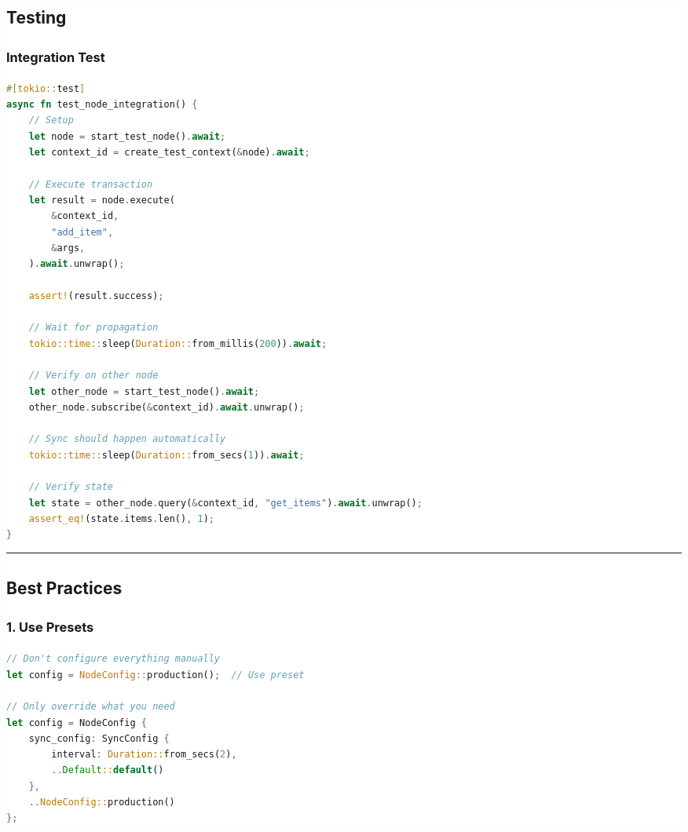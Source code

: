 ## Testing

### Integration Test

```rust
#[tokio::test]
async fn test_node_integration() {
    // Setup
    let node = start_test_node().await;
    let context_id = create_test_context(&node).await;
    
    // Execute transaction
    let result = node.execute(
        &context_id,
        "add_item",
        &args,
    ).await.unwrap();
    
    assert!(result.success);
    
    // Wait for propagation
    tokio::time::sleep(Duration::from_millis(200)).await;
    
    // Verify on other node
    let other_node = start_test_node().await;
    other_node.subscribe(&context_id).await.unwrap();
    
    // Sync should happen automatically
    tokio::time::sleep(Duration::from_secs(1)).await;
    
    // Verify state
    let state = other_node.query(&context_id, "get_items").await.unwrap();
    assert_eq!(state.items.len(), 1);
}
```

---

## Best Practices

### 1. Use Presets

```rust
// Don't configure everything manually
let config = NodeConfig::production();  // Use preset

// Only override what you need
let config = NodeConfig {
    sync_config: SyncConfig {
        interval: Duration::from_secs(2),
        ..Default::default()
    },
    ..NodeConfig::production()
};
```
